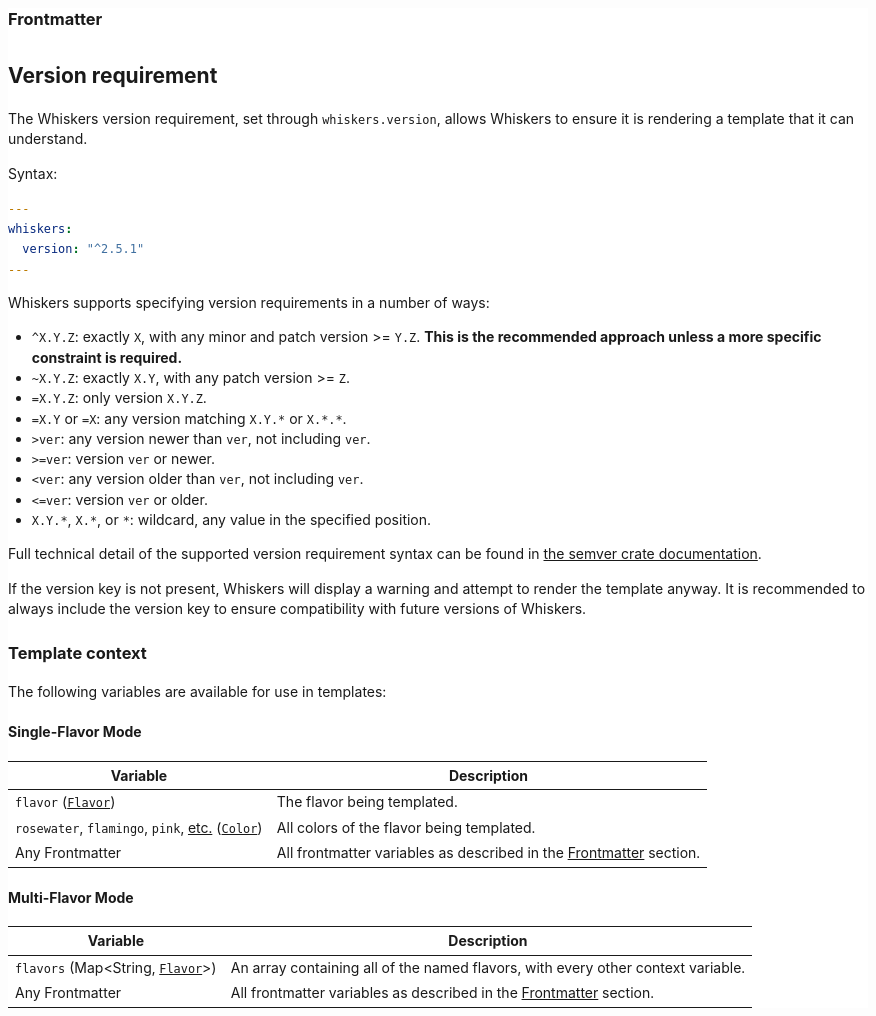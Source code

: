 ### Frontmatter

## Version requirement

The Whiskers version requirement, set through `whiskers.version`, allows Whiskers to ensure it is rendering a template that it can understand.

Syntax:

```yaml
---
whiskers:
  version: "^2.5.1"
---
```

Whiskers supports specifying version requirements in a number of ways:

- `^X.Y.Z`: exactly `X`, with any minor and patch version >= `Y.Z`. **This is the
  recommended approach unless a more specific constraint is required.**
- `~X.Y.Z`: exactly `X.Y`, with any patch version >= `Z`.
- `=X.Y.Z`: only version `X.Y.Z`.
- `=X.Y` or `=X`: any version matching `X.Y.*` or `X.*.*`.
- `>ver`: any version newer than `ver`, not including `ver`.
- `>=ver`: version `ver` or newer.
- `<ver`: any version older than `ver`, not including `ver`.
- `<=ver`: version `ver` or older.
- `X.Y.*`, `X.*`, or `*`: wildcard, any value in the specified position.

Full technical detail of the supported version requirement syntax can be found in [the semver crate documentation](https://docs.rs/semver/1.0.25/semver/enum.Op.html).

If the version key is not present, Whiskers will display a warning and attempt
to render the template anyway. It is recommended to always include the version
key to ensure compatibility with future versions of Whiskers.


### Template context

The following variables are available for use in templates:

#### Single-Flavor Mode

| Variable                                                                                                       | Description                                                                        |
| -------------------------------------------------------------------------------------------------------------- | ---------------------------------------------------------------------------------- |
| `flavor` ([`Flavor`](#flavor))                                                                                 | The flavor being templated.                                                        |
| `rosewater`, `flamingo`, `pink`, [etc.](https://github.com/catppuccin/catppuccin#-palette) ([`Color`](#color)) | All colors of the flavor being templated.                                          |
| Any Frontmatter                                                                                                | All frontmatter variables as described in the [Frontmatter](#Frontmatter) section. |

#### Multi-Flavor Mode

| Variable                                      | Description                                                                        |
| --------------------------------------------- | ---------------------------------------------------------------------------------- |
| `flavors` (Map\<String, [`Flavor`](#flavor)>) | An array containing all of the named flavors, with every other context variable.   |
| Any Frontmatter                               | All frontmatter variables as described in the [Frontmatter](#Frontmatter) section. |
